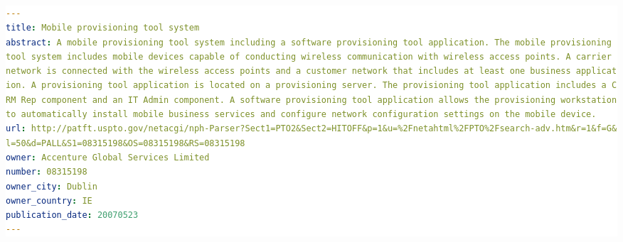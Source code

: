 ```yaml
---
title: Mobile provisioning tool system
abstract: A mobile provisioning tool system including a software provisioning tool application. The mobile provisioning tool system includes mobile devices capable of conducting wireless communication with wireless access points. A carrier network is connected with the wireless access points and a customer network that includes at least one business application. A provisioning tool application is located on a provisioning server. The provisioning tool application includes a CRM Rep component and an IT Admin component. A software provisioning tool application allows the provisioning workstation to automatically install mobile business services and configure network configuration settings on the mobile device.
url: http://patft.uspto.gov/netacgi/nph-Parser?Sect1=PTO2&Sect2=HITOFF&p=1&u=%2Fnetahtml%2FPTO%2Fsearch-adv.htm&r=1&f=G&l=50&d=PALL&S1=08315198&OS=08315198&RS=08315198
owner: Accenture Global Services Limited
number: 08315198
owner_city: Dublin
owner_country: IE
publication_date: 20070523
---
```

